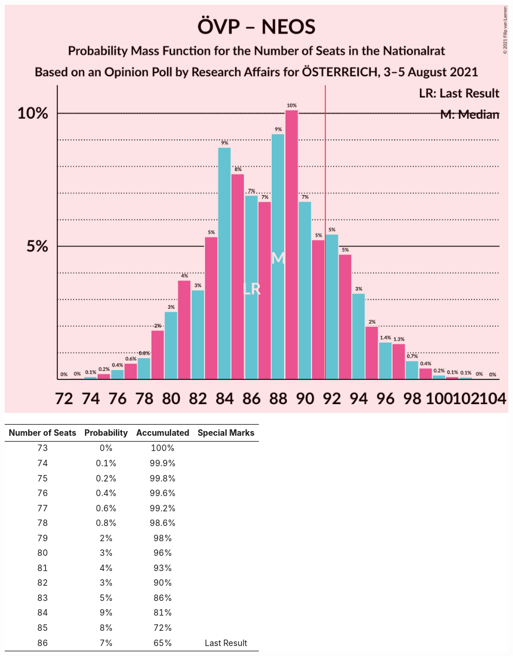 ![Graph with seats probability mass function not yet produced](2021-08-05-ResearchAffairs-coalitions-seats-pmf-övp–neos.png "Seats Probability Mass Function")

| Number of Seats | Probability | Accumulated | Special Marks |
|:---------------:|:-----------:|:-----------:|:-------------:|
| 73 | 0% | 100% |  |
| 74 | 0.1% | 99.9% |  |
| 75 | 0.2% | 99.8% |  |
| 76 | 0.4% | 99.6% |  |
| 77 | 0.6% | 99.2% |  |
| 78 | 0.8% | 98.6% |  |
| 79 | 2% | 98% |  |
| 80 | 3% | 96% |  |
| 81 | 4% | 93% |  |
| 82 | 3% | 90% |  |
| 83 | 5% | 86% |  |
| 84 | 9% | 81% |  |
| 85 | 8% | 72% |  |
| 86 | 7% | 65% | Last Result |